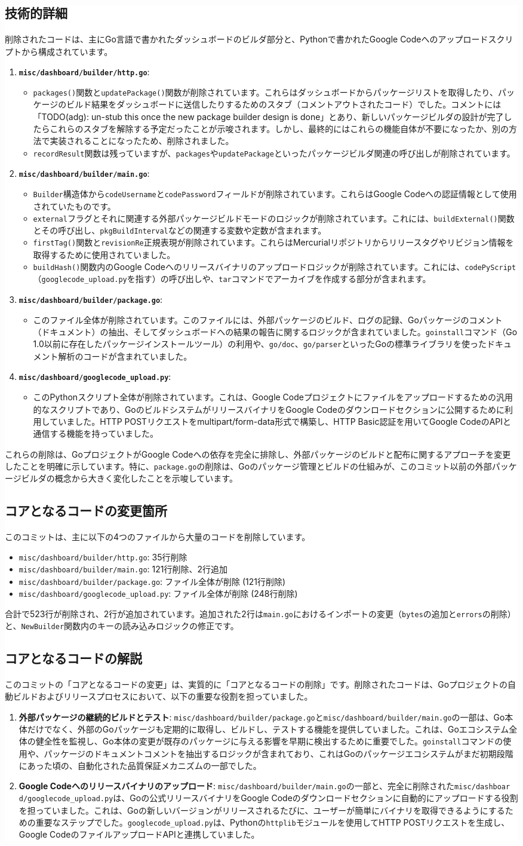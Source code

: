 ## 技術的詳細

削除されたコードは、主にGo言語で書かれたダッシュボードのビルダ部分と、Pythonで書かれたGoogle Codeへのアップロードスクリプトから構成されています。

1.  **`misc/dashboard/builder/http.go`**:
    *   `packages()`関数と`updatePackage()`関数が削除されています。これらはダッシュボードからパッケージリストを取得したり、パッケージのビルド結果をダッシュボードに送信したりするためのスタブ（コメントアウトされたコード）でした。コメントには「TODO(adg): un-stub this once the new package builder design is done」とあり、新しいパッケージビルダの設計が完了したらこれらのスタブを解除する予定だったことが示唆されます。しかし、最終的にはこれらの機能自体が不要になったか、別の方法で実装されることになったため、削除されました。
    *   `recordResult`関数は残っていますが、`packages`や`updatePackage`といったパッケージビルダ関連の呼び出しが削除されています。

2.  **`misc/dashboard/builder/main.go`**:
    *   `Builder`構造体から`codeUsername`と`codePassword`フィールドが削除されています。これらはGoogle Codeへの認証情報として使用されていたものです。
    *   `external`フラグとそれに関連する外部パッケージビルドモードのロジックが削除されています。これには、`buildExternal()`関数とその呼び出し、`pkgBuildInterval`などの関連する変数や定数が含まれます。
    *   `firstTag()`関数と`revisionRe`正規表現が削除されています。これらはMercurialリポジトリからリリースタグやリビジョン情報を取得するために使用されていました。
    *   `buildHash()`関数内のGoogle Codeへのリリースバイナリのアップロードロジックが削除されています。これには、`codePyScript`（`googlecode_upload.py`を指す）の呼び出しや、`tar`コマンドでアーカイブを作成する部分が含まれます。

3.  **`misc/dashboard/builder/package.go`**:
    *   このファイル全体が削除されています。このファイルには、外部パッケージのビルド、ログの記録、Goパッケージのコメント（ドキュメント）の抽出、そしてダッシュボードへの結果の報告に関するロジックが含まれていました。`goinstall`コマンド（Go 1.0以前に存在したパッケージインストールツール）の利用や、`go/doc`、`go/parser`といったGoの標準ライブラリを使ったドキュメント解析のコードが含まれていました。

4.  **`misc/dashboard/googlecode_upload.py`**:
    *   このPythonスクリプト全体が削除されています。これは、Google Codeプロジェクトにファイルをアップロードするための汎用的なスクリプトであり、GoのビルドシステムがリリースバイナリをGoogle Codeのダウンロードセクションに公開するために利用していました。HTTP POSTリクエストをmultipart/form-data形式で構築し、HTTP Basic認証を用いてGoogle CodeのAPIと通信する機能を持っていました。

これらの削除は、GoプロジェクトがGoogle Codeへの依存を完全に排除し、外部パッケージのビルドと配布に関するアプローチを変更したことを明確に示しています。特に、`package.go`の削除は、Goのパッケージ管理とビルドの仕組みが、このコミット以前の外部パッケージビルダの概念から大きく変化したことを示唆しています。

## コアとなるコードの変更箇所

このコミットは、主に以下の4つのファイルから大量のコードを削除しています。

*   `misc/dashboard/builder/http.go`: 35行削除
*   `misc/dashboard/builder/main.go`: 121行削除、2行追加
*   `misc/dashboard/builder/package.go`: ファイル全体が削除 (121行削除)
*   `misc/dashboard/googlecode_upload.py`: ファイル全体が削除 (248行削除)

合計で523行が削除され、2行が追加されています。追加された2行は`main.go`におけるインポートの変更（`bytes`の追加と`errors`の削除）と、`NewBuilder`関数内のキーの読み込みロジックの修正です。

## コアとなるコードの解説

このコミットの「コアとなるコードの変更」は、実質的に「コアとなるコードの削除」です。削除されたコードは、Goプロジェクトの自動ビルドおよびリリースプロセスにおいて、以下の重要な役割を担っていました。

1.  **外部パッケージの継続的ビルドとテスト**: `misc/dashboard/builder/package.go`と`misc/dashboard/builder/main.go`の一部は、Go本体だけでなく、外部のGoパッケージも定期的に取得し、ビルドし、テストする機能を提供していました。これは、Goエコシステム全体の健全性を監視し、Go本体の変更が既存のパッケージに与える影響を早期に検出するために重要でした。`goinstall`コマンドの使用や、パッケージのドキュメントコメントを抽出するロジックが含まれており、これはGoのパッケージエコシステムがまだ初期段階にあった頃の、自動化された品質保証メカニズムの一部でした。

2.  **Google Codeへのリリースバイナリのアップロード**: `misc/dashboard/builder/main.go`の一部と、完全に削除された`misc/dashboard/googlecode_upload.py`は、Goの公式リリースバイナリをGoogle Codeのダウンロードセクションに自動的にアップロードする役割を担っていました。これは、Goの新しいバージョンがリリースされるたびに、ユーザーが簡単にバイナリを取得できるようにするための重要なステップでした。`googlecode_upload.py`は、Pythonの`httplib`モジュールを使用してHTTP POSTリクエストを生成し、Google CodeのファイルアップロードAPIと連携していました。
